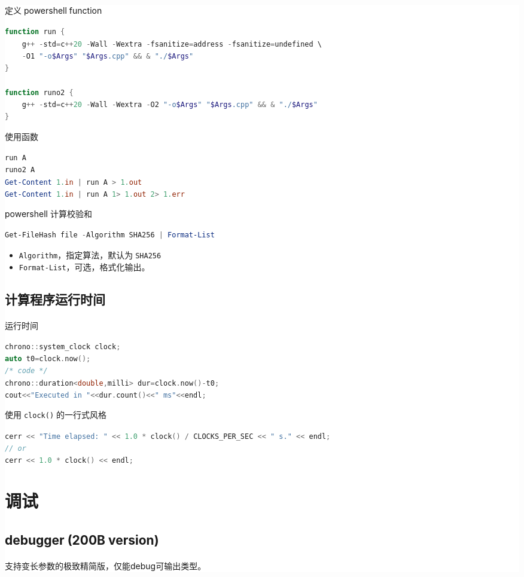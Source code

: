 定义 powershell function

```powershell
function run {
    g++ -std=c++20 -Wall -Wextra -fsanitize=address -fsanitize=undefined \
    -O1 "-o$Args" "$Args.cpp" && & "./$Args"
}

function runo2 {
    g++ -std=c++20 -Wall -Wextra -O2 "-o$Args" "$Args.cpp" && & "./$Args"
}
```

使用函数

```powershell
run A
runo2 A
Get-Content 1.in | run A > 1.out
Get-Content 1.in | run A 1> 1.out 2> 1.err
```

powershell 计算校验和

```powershell
Get-FileHash file -Algorithm SHA256 | Format-List
```

- `Algorithm`，指定算法，默认为 `SHA256`
- `Format-List`，可选，格式化输出。

## 计算程序运行时间

运行时间

```cpp
chrono::system_clock clock;
auto t0=clock.now();
/* code */
chrono::duration<double,milli> dur=clock.now()-t0;
cout<<"Executed in "<<dur.count()<<" ms"<<endl;
```

使用 `clock()` 的一行式风格

```cpp
cerr << "Time elapsed: " << 1.0 * clock() / CLOCKS_PER_SEC << " s." << endl;
// or
cerr << 1.0 * clock() << endl;
```

# 调试

## debugger (200B version)

支持变长参数的极致精简版，仅能debug可输出类型。
